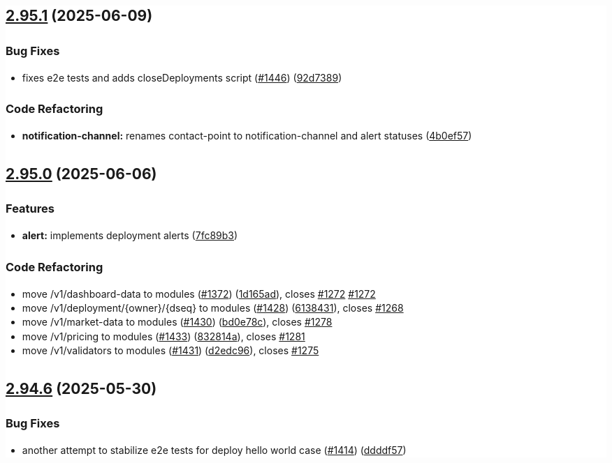 ## [2.95.1](https://github.com/akash-network/console/compare/console-api/v2.95.0...console-api/v2.95.1) (2025-06-09)


### Bug Fixes

* fixes e2e tests and adds closeDeployments script ([#1446](https://github.com/akash-network/console/issues/1446)) ([92d7389](https://github.com/akash-network/console/commit/92d73895ff9f8422929365d3e4dfda10f6982796))


### Code Refactoring

* **notification-channel:** renames contact-point to notification-channel and alert statuses ([4b0ef57](https://github.com/akash-network/console/commit/4b0ef57029e00ac105ad8e82747ced8be552f9af))

## [2.95.0](https://github.com/akash-network/console/compare/console-api/v2.94.6...console-api/v2.95.0) (2025-06-06)


### Features

* **alert:** implements deployment alerts ([7fc89b3](https://github.com/akash-network/console/commit/7fc89b3a69131d496833d3ae0c297a884b100660))


### Code Refactoring

* move /v1/dashboard-data to modules ([#1372](https://github.com/akash-network/console/issues/1372)) ([1d165ad](https://github.com/akash-network/console/commit/1d165ad2bc78ad8a18521938e3720779c8da04c4)), closes [#1272](https://github.com/akash-network/console/issues/1272) [#1272](https://github.com/akash-network/console/issues/1272)
* move /v1/deployment/{owner}/{dseq} to modules ([#1428](https://github.com/akash-network/console/issues/1428)) ([6138431](https://github.com/akash-network/console/commit/61384314fb6b3403192f14b2ea5290a53059f6e3)), closes [#1268](https://github.com/akash-network/console/issues/1268)
* move /v1/market-data to modules ([#1430](https://github.com/akash-network/console/issues/1430)) ([bd0e78c](https://github.com/akash-network/console/commit/bd0e78c5d29e2c520c8f7f64acd24d831ecd0006)), closes [#1278](https://github.com/akash-network/console/issues/1278)
* move /v1/pricing to modules ([#1433](https://github.com/akash-network/console/issues/1433)) ([832814a](https://github.com/akash-network/console/commit/832814a7eda2dbe5f30a140fe63f2317547e2b56)), closes [#1281](https://github.com/akash-network/console/issues/1281)
* move /v1/validators to modules ([#1431](https://github.com/akash-network/console/issues/1431)) ([d2edc96](https://github.com/akash-network/console/commit/d2edc96dd2e70ffe91fec7bd86f25b658fb85c61)), closes [#1275](https://github.com/akash-network/console/issues/1275)

## [2.94.6](https://github.com/akash-network/console/compare/console-api/v2.94.5...console-api/v2.94.6) (2025-05-30)


### Bug Fixes

* another attempt to stabilize e2e tests for deploy hello world case ([#1414](https://github.com/akash-network/console/issues/1414)) ([ddddf57](https://github.com/akash-network/console/commit/ddddf57c21d5eab12b2590e7546928626fc45c67))
